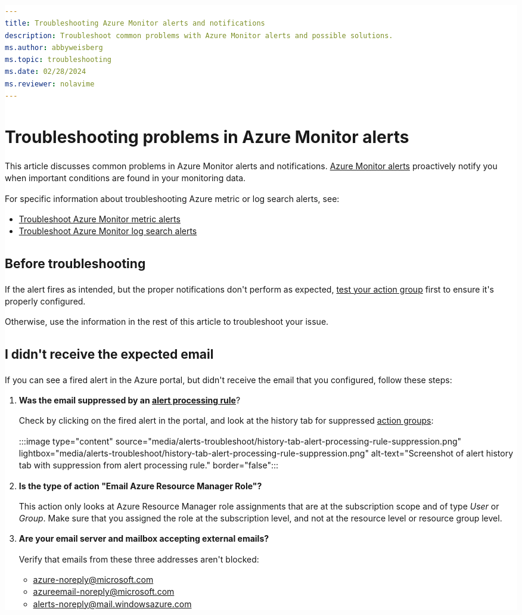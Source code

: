 ```yaml
---
title: Troubleshooting Azure Monitor alerts and notifications
description: Troubleshoot common problems with Azure Monitor alerts and possible solutions. 
ms.author: abbyweisberg
ms.topic: troubleshooting
ms.date: 02/28/2024
ms.reviewer: nolavime
---
```


# Troubleshooting problems in Azure Monitor alerts

This article discusses common problems in Azure Monitor alerts and notifications. [Azure Monitor alerts](./alerts-overview.md) proactively notify you when important conditions are found in your monitoring data.

For specific information about troubleshooting Azure metric or log search alerts, see:

- [Troubleshoot Azure Monitor metric alerts](alerts-troubleshoot-metric.md)
- [Troubleshoot Azure Monitor log search alerts](alerts-troubleshoot-log.md)

## Before troubleshooting

If the alert fires as intended, but the proper notifications don't perform as expected, [test your action group](./action-groups.md#test-an-action-group-in-the-azure-portal) first to ensure it's properly configured. 

Otherwise, use the information in the rest of this article to troubleshoot your issue.

## I didn't receive the expected email

If you can see a fired alert in the Azure portal, but didn't receive the email that you configured, follow these steps:

1. **Was the email suppressed by an [alert processing rule](./alerts-processing-rules.md)**?

    Check by clicking on the fired alert in the portal, and look at the history tab for suppressed [action groups](./action-groups.md):
    <!-- convertborder later -->
    :::image type="content" source="media/alerts-troubleshoot/history-tab-alert-processing-rule-suppression.png" lightbox="media/alerts-troubleshoot/history-tab-alert-processing-rule-suppression.png" alt-text="Screenshot of alert history tab with suppression from alert processing rule." border="false":::

1. **Is the type of action "Email Azure Resource Manager Role"?**

    This action only looks at Azure Resource Manager role assignments that are at the subscription scope and of type *User* or *Group*. Make sure that you assigned the role at the subscription level, and not at the resource level or resource group level.
   
1. **Are your email server and mailbox accepting external emails?**

    Verify that emails from these three addresses aren't blocked:
      - azure-noreply@microsoft.com  
      - azureemail-noreply@microsoft.com
      - alerts-noreply@mail.windowsazure.com
